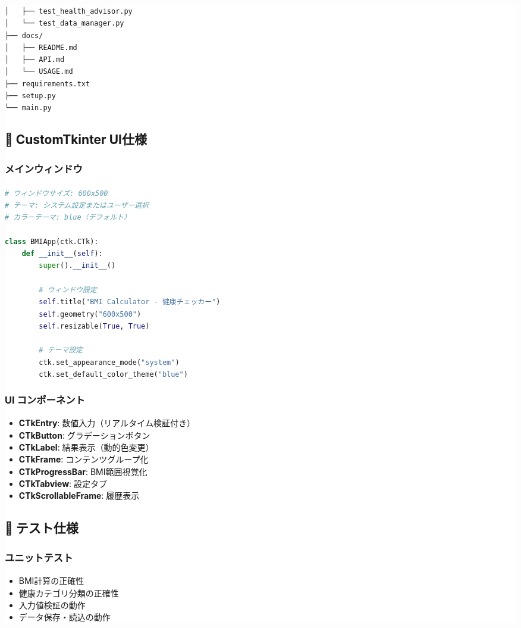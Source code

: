 ```
│   ├── test_health_advisor.py
│   └── test_data_manager.py
├── docs/
│   ├── README.md
│   ├── API.md
│   └── USAGE.md
├── requirements.txt
├── setup.py
└── main.py
```

## 🎨 CustomTkinter UI仕様

### メインウィンドウ
```python
# ウィンドウサイズ: 600x500
# テーマ: システム設定またはユーザー選択
# カラーテーマ: blue（デフォルト）

class BMIApp(ctk.CTk):
    def __init__(self):
        super().__init__()
        
        # ウィンドウ設定
        self.title("BMI Calculator - 健康チェッカー")
        self.geometry("600x500")
        self.resizable(True, True)
        
        # テーマ設定
        ctk.set_appearance_mode("system")
        ctk.set_default_color_theme("blue")
```

### UI コンポーネント
- **CTkEntry**: 数値入力（リアルタイム検証付き）
- **CTkButton**: グラデーションボタン
- **CTkLabel**: 結果表示（動的色変更）
- **CTkFrame**: コンテンツグループ化
- **CTkProgressBar**: BMI範囲視覚化
- **CTkTabview**: 設定タブ
- **CTkScrollableFrame**: 履歴表示

## 🧪 テスト仕様

### ユニットテスト
- BMI計算の正確性
- 健康カテゴリ分類の正確性
- 入力値検証の動作
- データ保存・読込の動作
